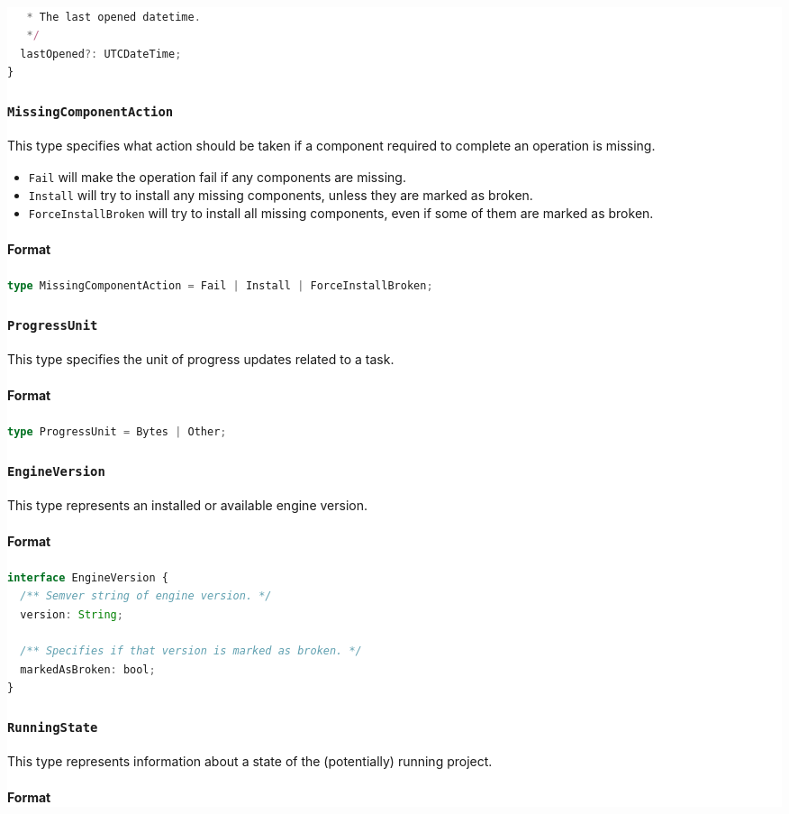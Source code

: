 ```typescript
   * The last opened datetime.
   */
  lastOpened?: UTCDateTime;
}
```

### `MissingComponentAction`

This type specifies what action should be taken if a component required to
complete an operation is missing.

- `Fail` will make the operation fail if any components are missing.
- `Install` will try to install any missing components, unless they are marked
  as broken.
- `ForceInstallBroken` will try to install all missing components, even if some
  of them are marked as broken.

#### Format

```typescript
type MissingComponentAction = Fail | Install | ForceInstallBroken;
```

### `ProgressUnit`

This type specifies the unit of progress updates related to a task.

#### Format

```typescript
type ProgressUnit = Bytes | Other;
```

### `EngineVersion`

This type represents an installed or available engine version.

#### Format

```typescript
interface EngineVersion {
  /** Semver string of engine version. */
  version: String;

  /** Specifies if that version is marked as broken. */
  markedAsBroken: bool;
}
```

### `RunningState`

This type represents information about a state of the (potentially) running
project.

#### Format
